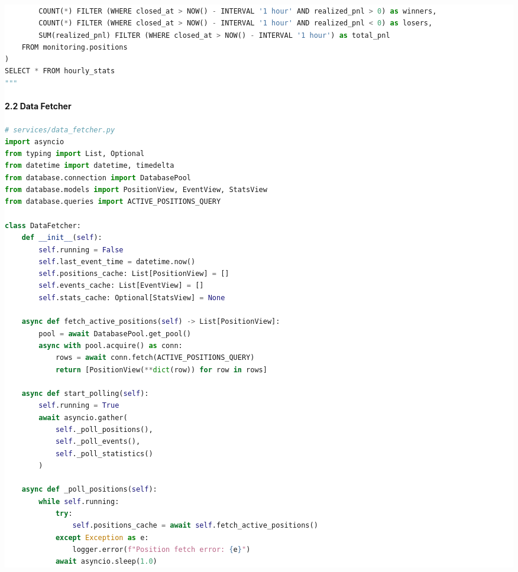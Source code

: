 ```python
        COUNT(*) FILTER (WHERE closed_at > NOW() - INTERVAL '1 hour' AND realized_pnl > 0) as winners,
        COUNT(*) FILTER (WHERE closed_at > NOW() - INTERVAL '1 hour' AND realized_pnl < 0) as losers,
        SUM(realized_pnl) FILTER (WHERE closed_at > NOW() - INTERVAL '1 hour') as total_pnl
    FROM monitoring.positions
)
SELECT * FROM hourly_stats
"""
```

#### 2.2 Data Fetcher
```python
# services/data_fetcher.py
import asyncio
from typing import List, Optional
from datetime import datetime, timedelta
from database.connection import DatabasePool
from database.models import PositionView, EventView, StatsView
from database.queries import ACTIVE_POSITIONS_QUERY

class DataFetcher:
    def __init__(self):
        self.running = False
        self.last_event_time = datetime.now()
        self.positions_cache: List[PositionView] = []
        self.events_cache: List[EventView] = []
        self.stats_cache: Optional[StatsView] = None

    async def fetch_active_positions(self) -> List[PositionView]:
        pool = await DatabasePool.get_pool()
        async with pool.acquire() as conn:
            rows = await conn.fetch(ACTIVE_POSITIONS_QUERY)
            return [PositionView(**dict(row)) for row in rows]

    async def start_polling(self):
        self.running = True
        await asyncio.gather(
            self._poll_positions(),
            self._poll_events(),
            self._poll_statistics()
        )

    async def _poll_positions(self):
        while self.running:
            try:
                self.positions_cache = await self.fetch_active_positions()
            except Exception as e:
                logger.error(f"Position fetch error: {e}")
            await asyncio.sleep(1.0)
```
